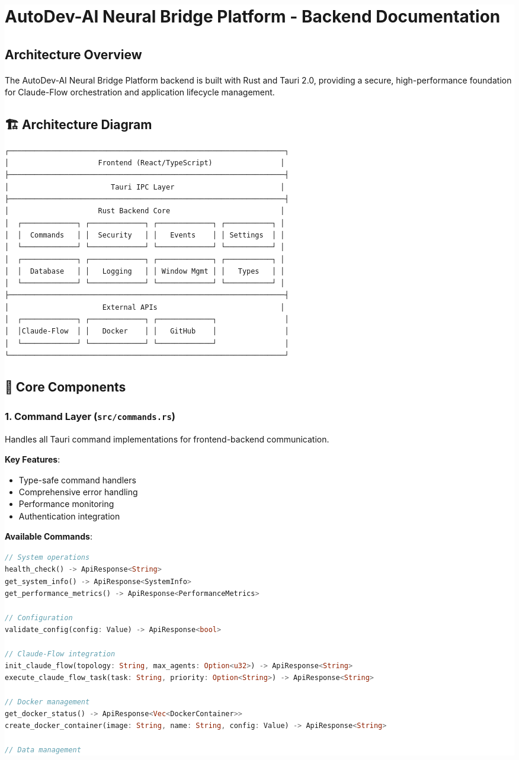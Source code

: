 # AutoDev-AI Neural Bridge Platform - Backend Documentation

## Architecture Overview

The AutoDev-AI Neural Bridge Platform backend is built with Rust and Tauri 2.0, providing a secure,
high-performance foundation for Claude-Flow orchestration and application lifecycle management.

## 🏗️ Architecture Diagram

```
┌─────────────────────────────────────────────────────────────────┐
│                     Frontend (React/TypeScript)                │
├─────────────────────────────────────────────────────────────────┤
│                        Tauri IPC Layer                         │
├─────────────────────────────────────────────────────────────────┤
│                     Rust Backend Core                          │
│  ┌─────────────┐ ┌─────────────┐ ┌─────────────┐ ┌───────────┐ │
│  │  Commands   │ │  Security   │ │   Events    │ │ Settings  │ │
│  └─────────────┘ └─────────────┘ └─────────────┘ └───────────┘ │
│  ┌─────────────┐ ┌─────────────┐ ┌─────────────┐ ┌───────────┐ │
│  │  Database   │ │   Logging   │ │ Window Mgmt │ │   Types   │ │
│  └─────────────┘ └─────────────┘ └─────────────┘ └───────────┘ │
├─────────────────────────────────────────────────────────────────┤
│                      External APIs                             │
│  ┌─────────────┐ ┌─────────────┐ ┌─────────────┐                │
│  │Claude-Flow  │ │   Docker    │ │   GitHub    │                │
│  └─────────────┘ └─────────────┘ └─────────────┘                │
└─────────────────────────────────────────────────────────────────┘
```

## 🎯 Core Components

### 1. Command Layer (`src/commands.rs`)

Handles all Tauri command implementations for frontend-backend communication.

**Key Features**:

- Type-safe command handlers
- Comprehensive error handling
- Performance monitoring
- Authentication integration

**Available Commands**:

```rust
// System operations
health_check() -> ApiResponse<String>
get_system_info() -> ApiResponse<SystemInfo>
get_performance_metrics() -> ApiResponse<PerformanceMetrics>

// Configuration
validate_config(config: Value) -> ApiResponse<bool>

// Claude-Flow integration
init_claude_flow(topology: String, max_agents: Option<u32>) -> ApiResponse<String>
execute_claude_flow_task(task: String, priority: Option<String>) -> ApiResponse<String>

// Docker management
get_docker_status() -> ApiResponse<Vec<DockerContainer>>
create_docker_container(image: String, name: String, config: Value) -> ApiResponse<String>

// Data management
```